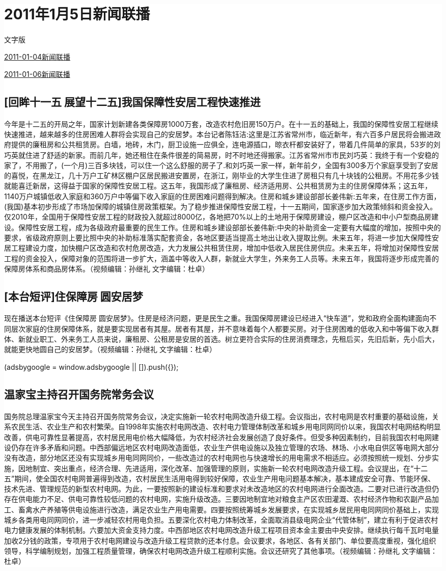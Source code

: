 







# 2011年1月5日新闻联播
 文字版








[2011-01-04新闻联播](/xinwenlianbo/20110104)


[2011-01-06新闻联播](/xinwenlianbo/20110106)





## [回眸十一五 展望十二五]我国保障性安居工程快速推进


今年是十二五的开局之年，国家计划新建各类保障房1000万套，改造农村危旧房150万户。在十一五的基础上，我国的保障性安居工程继续快速推进，越来越多的住房困难人群将会实现自己的安居梦。本台记者陈钰洁:这里是江苏省常州市，临近新年，有六百多户居民将会搬进政府提供的廉租房和公共租赁房。白墙，地砖，木门，厨卫设施一应俱全，连电源插口，晾衣杆都安装好了，带着几件简单的家具，53岁的刘巧英就住进了舒适的新家。而前几年，她还租住在条件很差的简易房，时不时地还得搬家。江苏省常州市市民刘巧英：我终于有一个安稳的家了，不用搬了，(一个月)三百多块钱，可以住一个这么舒服的房子了.和刘巧英一家一样，新年前夕，全国有300多万个家庭享受到了安居的喜悦，在黑龙江，几十万户工矿林区棚户区居民搬进安置房，在浙江，刚毕业的大学生住进了房租只有几十块钱的公租房。不用花多少钱就能喜迁新居，这得益于国家的保障性安居工程。这五年，我国形成了廉租房、经济适用房、公共租赁房为主的住房保障体系；这五年，1140万户城镇低收入家庭和360万户中等偏下收入家庭的住房困难问题得到解决。住房和城乡建设部部长姜伟新:五年来，在住房工作方面，(我国)基本初步形成了市场加保障的城镇住房政策框架。为了稳步推进保障性安居工程，十一五期间，国家逐步加大政策倾斜和资金投入。仅2010年，全国用于保障性安居工程的财政投入就超过8000亿，各地把70%以上的土地用于保障房建设，棚户区改造和中小户型商品房建设。保障性安居工程，成为各级政府最重要的民生工作。住房和城乡建设部部长姜伟新:中央的补助资金一定要有大幅度的增加，按照中央的要求，省级政府原则上要比照中央的补助标准落实配套资金，各地区要适当提高土地出让收入提取比例。未来五年，将进一步加大保障性安居工程建设力度，加快棚户区改造和农村危房改造，大力发展公共租赁住房，增加中低收入居民住房供应。未来五年，将增加对保障性安居工程的资金投入，保障对象的范围将进一步扩大，涵盖中等收入人群，新就业大学生，外来务工人员等。未来五年，我国将逐步形成完善的保障房体系和商品房体系。（视频编辑：孙继礼 文字编辑：杜卓）


## [本台短评]住保障房 圆安居梦


现在播送本台短评《住保障房 圆安居梦》。住房是经济问题，更是民生之重。我国保障房建设已经进入“快车道”，党和政府全面构建面向不同层次家庭的住房保障体系，就是要实现居者有其屋。居者有其屋，并不意味着每个人都要买房。对于住房困难的低收入和中等偏下收入群体、新就业职工、外来务工人员来说，廉租房、公租房是安居的首选。树立更符合实际的住房消费理念，先租后买，先旧后新，先小后大，就能更快地圆自己的安居梦。（视频编辑：孙继礼 文字编辑：杜卓）





 (adsbygoogle = window.adsbygoogle || []).push({});

 
## 温家宝主持召开国务院常务会议


国务院总理温家宝今天主持召开国务院常务会议，决定实施新一轮农村电网改造升级工程。会议指出，农村电网是农村重要的基础设施，关系农民生活、农业生产和农村繁荣。自1998年实施农村电网改造、农村电力管理体制改革和城乡用电同网同价以来，我国农村电网结构明显改善，供电可靠性显著提高，农村居民用电价格大幅降低，为农村经济社会发展创造了良好条件。但受多种因素制约，目前我国农村电网建设仍存在许多矛盾和问题。中西部偏远地区农村电网改造面低，农业生产供电设施以及独立管理的农场、林场、小水电自供区等电网大部分没有改造，部分地区还没有实现城乡用电同网同价，一些改造过的农村电网也与快速增长的用电需求不相适应。必须按照统一规划、分步实施，因地制宜、突出重点，经济合理、先进适用，深化改革、加强管理的原则，实施新一轮农村电网改造升级工程。会议提出，在“十二五”期间，使全国农村电网普遍得到改造，农村居民生活用电得到较好保障，农业生产用电问题基本解决，基本建成安全可靠、节能环保、技术先进、管理规范的新型农村电网。为此，一要按照新的建设标准和要求对未改造地区的农村电网进行全面改造。二要对已进行改造但仍存在供电能力不足、供电可靠性较低问题的农村电网，实施升级改造。三要因地制宜地对粮食主产区农田灌溉、农村经济作物和农副产品加工、畜禽水产养殖等供电设施进行改造，满足农业生产用电需要。四要按照统筹城乡发展要求，在实现城乡居民用电同网同价基础上，实现城乡各类用电同网同价，进一步减轻农村用电负担。五要深化农村电力体制改革，全面取消县级电网企业“代管体制”，建立有利于促进农村电力健康发展的体制机制。六要加大资金支持力度。中西部地区农村电网改造升级工程项目资本金主要由中央安排。继续执行每千瓦时电量加收2分钱的政策，专项用于农村电网建设与改造升级工程贷款的还本付息。会议要求，各地区、各有关部门、单位要高度重视，强化组织领导，科学编制规划，加强工程质量管理，确保农村电网改造升级工程顺利实施。会议还研究了其他事项。（视频编辑：孙继礼 文字编辑：杜卓）
